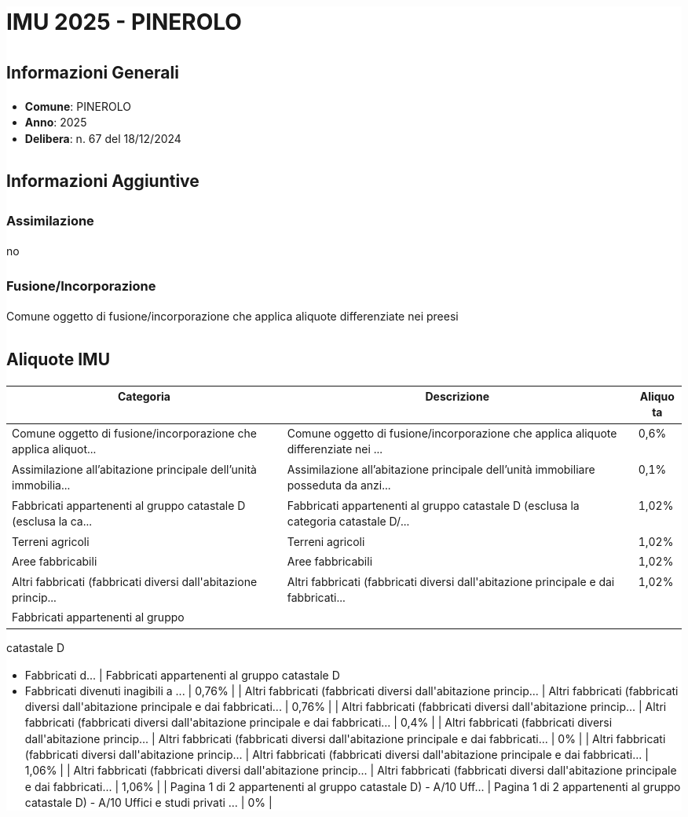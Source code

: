 # IMU 2025 - PINEROLO

## Informazioni Generali

- **Comune**: PINEROLO
- **Anno**: 2025
- **Delibera**: n. 67 del 18/12/2024

## Informazioni Aggiuntive

### Assimilazione
no

### Fusione/Incorporazione
Comune oggetto di fusione/incorporazione che applica aliquote differenziate nei preesi


## Aliquote IMU

| Categoria | Descrizione | Aliquota |
|-----------|-------------|----------|
| Comune oggetto di fusione/incorporazione che applica aliquot... | Comune oggetto di fusione/incorporazione che applica aliquote differenziate nei ... | 0,6% |
| Assimilazione all’abitazione principale dell’unità immobilia... | Assimilazione all’abitazione principale dell’unità immobiliare posseduta da anzi... | 0,1% |
| Fabbricati appartenenti al gruppo catastale D (esclusa la ca... | Fabbricati appartenenti al gruppo catastale D (esclusa la categoria catastale D/... | 1,02% |
| Terreni agricoli | Terreni agricoli | 1,02% |
| Aree fabbricabili | Aree fabbricabili | 1,02% |
| Altri fabbricati (fabbricati diversi dall'abitazione princip... | Altri fabbricati (fabbricati diversi dall'abitazione principale e dai fabbricati... | 1,02% |
| Fabbricati appartenenti al gruppo
catastale D
- Fabbricati d... | Fabbricati appartenenti al gruppo
catastale D
- Fabbricati divenuti inagibili a ... | 0,76% |
| Altri fabbricati (fabbricati diversi
dall'abitazione princip... | Altri fabbricati (fabbricati diversi
dall'abitazione principale e dai fabbricati... | 0,76% |
| Altri fabbricati (fabbricati diversi
dall'abitazione princip... | Altri fabbricati (fabbricati diversi
dall'abitazione principale e dai fabbricati... | 0,4% |
| Altri fabbricati (fabbricati diversi
dall'abitazione princip... | Altri fabbricati (fabbricati diversi
dall'abitazione principale e dai fabbricati... | 0% |
| Altri fabbricati (fabbricati diversi
dall'abitazione princip... | Altri fabbricati (fabbricati diversi
dall'abitazione principale e dai fabbricati... | 1,06% |
| Altri fabbricati (fabbricati diversi
dall'abitazione princip... | Altri fabbricati (fabbricati diversi
dall'abitazione principale e dai fabbricati... | 1,06% |
| Pagina 1 di 2
appartenenti al gruppo catastale D) - A/10 Uff... | Pagina 1 di 2
appartenenti al gruppo catastale D) - A/10 Uffici e studi privati
... | 0% |